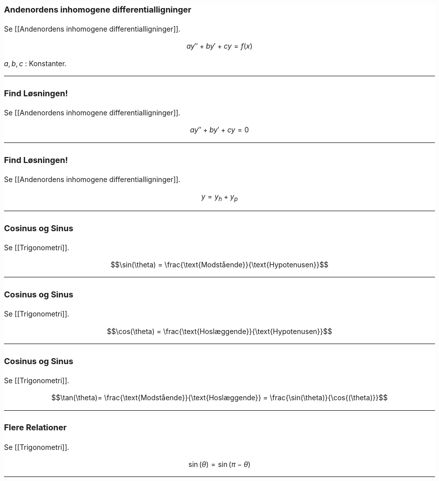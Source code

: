 
### Andenordens inhomogene differentialligninger
Se [[Andenordens inhomogene differentialligninger]].

$$ay''+by'+cy=f(x)$$

$a, b, c$ : Konstanter.

---

### Find Løsningen!
Se [[Andenordens inhomogene differentialligninger]].

$$ay''+by'+cy=0$$


---

### Find Løsningen!
Se [[Andenordens inhomogene differentialligninger]].

$$y=y_h+y_p$$


---

### Cosinus og Sinus
Se [[Trigonometri]].

$$\sin(\theta) = \frac{\text{Modstående}}{\text{Hypotenusen}}$$


---

### Cosinus og Sinus
Se [[Trigonometri]].

$$\cos(\theta) = \frac{\text{Hoslæggende}}{\text{Hypotenusen}}$$


---

### Cosinus og Sinus
Se [[Trigonometri]].

$$\tan(\theta)= \frac{\text{Modstående}}{\text{Hoslæggende}} = \frac{\sin(\theta)}{\cos{(\theta)}}$$


---

### Flere Relationer 
Se [[Trigonometri]].

$$\sin(\theta) = \sin(\pi - \theta)$$


---
